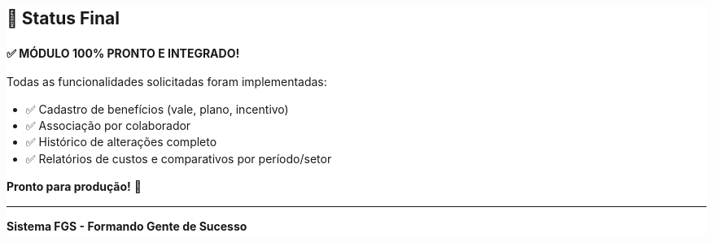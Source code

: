 
## 🎉 Status Final

**✅ MÓDULO 100% PRONTO E INTEGRADO!**

Todas as funcionalidades solicitadas foram implementadas:
- ✅ Cadastro de benefícios (vale, plano, incentivo)
- ✅ Associação por colaborador
- ✅ Histórico de alterações completo
- ✅ Relatórios de custos e comparativos por período/setor

**Pronto para produção!** 🚀

---

**Sistema FGS - Formando Gente de Sucesso**

